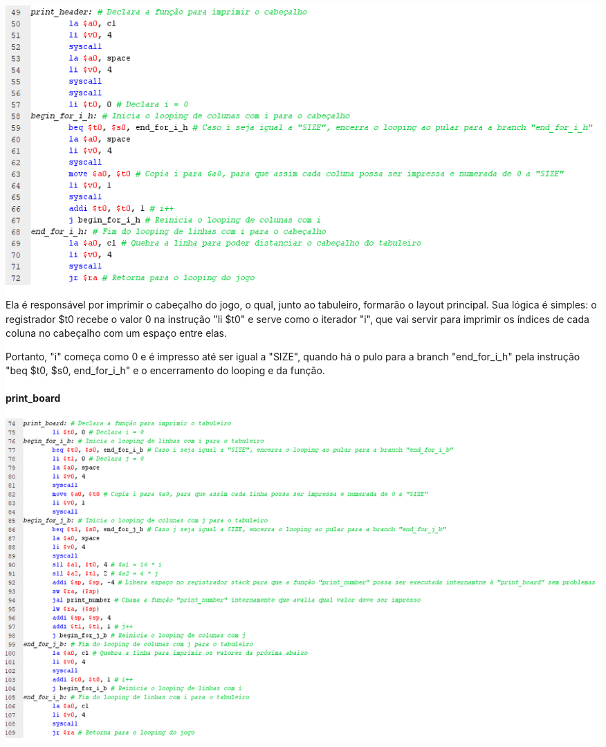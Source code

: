 ![função print_header](./Imgs/print-header.png)

Ela é responsável por imprimir o cabeçalho do jogo, o qual, junto ao tabuleiro, formarão o layout principal. Sua lógica é simples: o registrador $t0 recebe o valor 0 na instrução "li $t0" e serve como o iterador "i", que vai servir para imprimir os índices de cada coluna no cabeçalho com um espaço entre elas.

Portanto, "i" começa como 0 e é impresso até ser igual a "SIZE", quando há o pulo para a branch "end_for_i_h" pela instrução "beq $t0, $s0, end_for_i_h" e o encerramento do looping e da função.

<h4>print_board</h4>

![função print_board](./Imgs/print-board.png)
